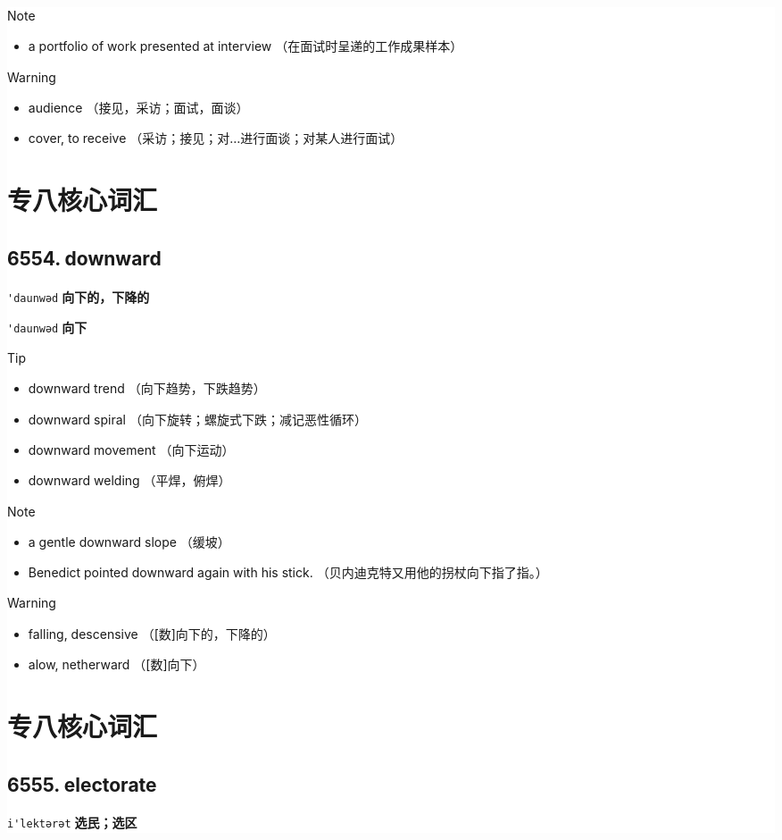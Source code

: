 
> [!NOTE]
>
> - a portfolio of work presented at interview （在面试时呈递的工作成果样本）
>

> [!WARNING]
>
> - audience （接见，采访；面试，面谈）
>
> - cover, to receive （采访；接见；对…进行面谈；对某人进行面试）
>

# 专八核心词汇

## 6554. downward

`'daunwəd`  **向下的，下降的**

`'daunwəd`  **向下**

> [!TIP]
>
> - downward trend （向下趋势，下跌趋势）
>
> - downward spiral （向下旋转；螺旋式下跌；减记恶性循环）
>
> - downward movement （向下运动）
>
> - downward welding （平焊，俯焊）
>

> [!NOTE]
>
> - a gentle downward slope （缓坡）
>
> - Benedict pointed downward again with his stick. （贝内迪克特又用他的拐杖向下指了指。）
>

> [!WARNING]
>
> - falling, descensive （[数]向下的，下降的）
>
> - alow, netherward （[数]向下）
>

# 专八核心词汇

## 6555. electorate

`i'lektərət`  **选民；选区**
